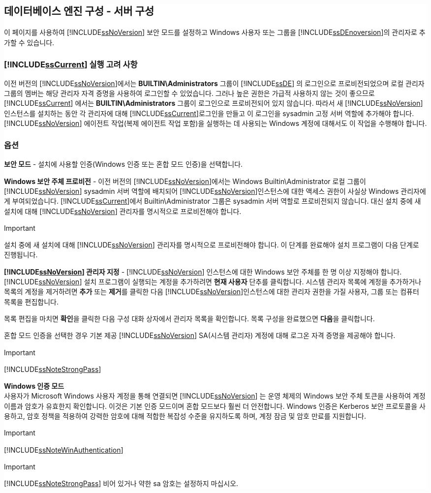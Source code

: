   
## <a name="database-engine-configuration---server-configuration"></a>데이터베이스 엔진 구성 - 서버 구성
  이 페이지를 사용하여 [!INCLUDE[ssNoVersion](../../includes/ssnoversion-md.md)] 보안 모드를 설정하고 Windows 사용자 또는 그룹을 [!INCLUDE[ssDEnoversion](../../includes/ssdenoversion-md.md)]의 관리자로 추가할 수 있습니다.  
  
### <a name="considerations-for-running-includesscurrentincludessscurrent-mdmd"></a>[!INCLUDE[ssCurrent](../../includes/sscurrent-md.md)] 실행 고려 사항  
 이전 버전의 [!INCLUDE[ssNoVersion](../../includes/ssnoversion-md.md)]에서는 **BUILTIN\Administrators** 그룹이 [!INCLUDE[ssDE](../../includes/ssde-md.md)] 의 로그인으로 프로비전되었으며 로컬 관리자 그룹의 멤버는 해당 관리자 자격 증명을 사용하여 로그인할 수 있었습니다. 그러나 높은 권한은 가급적 사용하지 않는 것이 좋으므로 [!INCLUDE[ssCurrent](../../includes/sscurrent-md.md)] 에서는 **BUILTIN\Administrators** 그룹이 로그인으로 프로비전되어 있지 않습니다. 따라서 새 [!INCLUDE[ssNoVersion](../../includes/ssnoversion-md.md)] 인스턴스를 설치하는 동안 각 관리자에 대해 [!INCLUDE[ssCurrent](../../includes/sscurrent-md.md)]로그인을 만들고 이 로그인을 sysadmin 고정 서버 역할에 추가해야 합니다. [!INCLUDE[ssNoVersion](../../includes/ssnoversion-md.md)] 에이전트 작업(복제 에이전트 작업 포함)을 실행하는 데 사용되는 Windows 계정에 대해서도 이 작업을 수행해야 합니다.  
  
### <a name="options"></a>옵션  
 **보안 모드** - 설치에 사용할 인증(Windows 인증 또는 혼합 모드 인증)을 선택합니다.  
  
 **Windows 보안 주체 프로비전** - 이전 버전의 [!INCLUDE[ssNoVersion](../../includes/ssnoversion-md.md)]에서는 Windows Builtin\Administrator 로컬 그룹이 [!INCLUDE[ssNoVersion](../../includes/ssnoversion-md.md)] sysadmin 서버 역할에 배치되어 [!INCLUDE[ssNoVersion](../../includes/ssnoversion-md.md)]인스턴스에 대한 액세스 권한이 사실상 Windows 관리자에게 부여되었습니다. [!INCLUDE[ssCurrent](../../includes/sscurrent-md.md)]에서 Builtin\Administrator 그룹은 sysadmin 서버 역할로 프로비전되지 않습니다. 대신 설치 중에 새 설치에 대해 [!INCLUDE[ssNoVersion](../../includes/ssnoversion-md.md)] 관리자를 명시적으로 프로비전해야 합니다.  
  
> [!IMPORTANT]  
>  설치 중에 새 설치에 대해 [!INCLUDE[ssNoVersion](../../includes/ssnoversion-md.md)] 관리자를 명시적으로 프로비전해야 합니다. 이 단계를 완료해야 설치 프로그램이 다음 단계로 진행됩니다.  
  
 **[!INCLUDE[ssNoVersion](../../includes/ssnoversion-md.md)] 관리자 지정** - [!INCLUDE[ssNoVersion](../../includes/ssnoversion-md.md)] 인스턴스에 대한 Windows 보안 주체를 한 명 이상 지정해야 합니다. [!INCLUDE[ssNoVersion](../../includes/ssnoversion-md.md)] 설치 프로그램이 실행되는 계정을 추가하려면 **현재 사용자** 단추를 클릭합니다. 시스템 관리자 목록에 계정을 추가하거나 목록의 계정을 제거하려면 **추가** 또는 **제거**를 클릭한 다음 [!INCLUDE[ssNoVersion](../../includes/ssnoversion-md.md)]인스턴스에 대한 관리자 권한을 가질 사용자, 그룹 또는 컴퓨터 목록을 편집합니다.  
  
 목록 편집을 마치면 **확인**을 클릭한 다음 구성 대화 상자에서 관리자 목록을 확인합니다. 목록 구성을 완료했으면 **다음**을 클릭합니다.  
  
 혼합 모드 인증을 선택한 경우 기본 제공 [!INCLUDE[ssNoVersion](../../includes/ssnoversion-md.md)] SA(시스템 관리자) 계정에 대해 로그온 자격 증명을 제공해야 합니다.  
  
> [!IMPORTANT]  
>  [!INCLUDE[ssNoteStrongPass](../../includes/ssnotestrongpass-md.md)]  
  
 **Windows 인증 모드**  
 사용자가 Microsoft Windows 사용자 계정을 통해 연결되면 [!INCLUDE[ssNoVersion](../../includes/ssnoversion-md.md)] 는 운영 체제의 Windows 보안 주체 토큰을 사용하여 계정 이름과 암호가 유효한지 확인합니다. 이것은 기본 인증 모드이며 혼합 모드보다 훨씬 더 안전합니다. Windows 인증은 Kerberos 보안 프로토콜을 사용하고, 암호 정책을 적용하여 강력한 암호에 대해 적합한 복잡성 수준을 유지하도록 하며, 계정 잠금 및 암호 만료를 지원합니다.  
  
> [!IMPORTANT]  
>  [!INCLUDE[ssNoteWinAuthentication](../../includes/ssnotewinauthentication-md.md)]  
  
> [!IMPORTANT]  
>  [!INCLUDE[ssNoteStrongPass](../../includes/ssnotestrongpass-md.md)] 비어 있거나 약한 sa 암호는 설정하지 마십시오.  
  